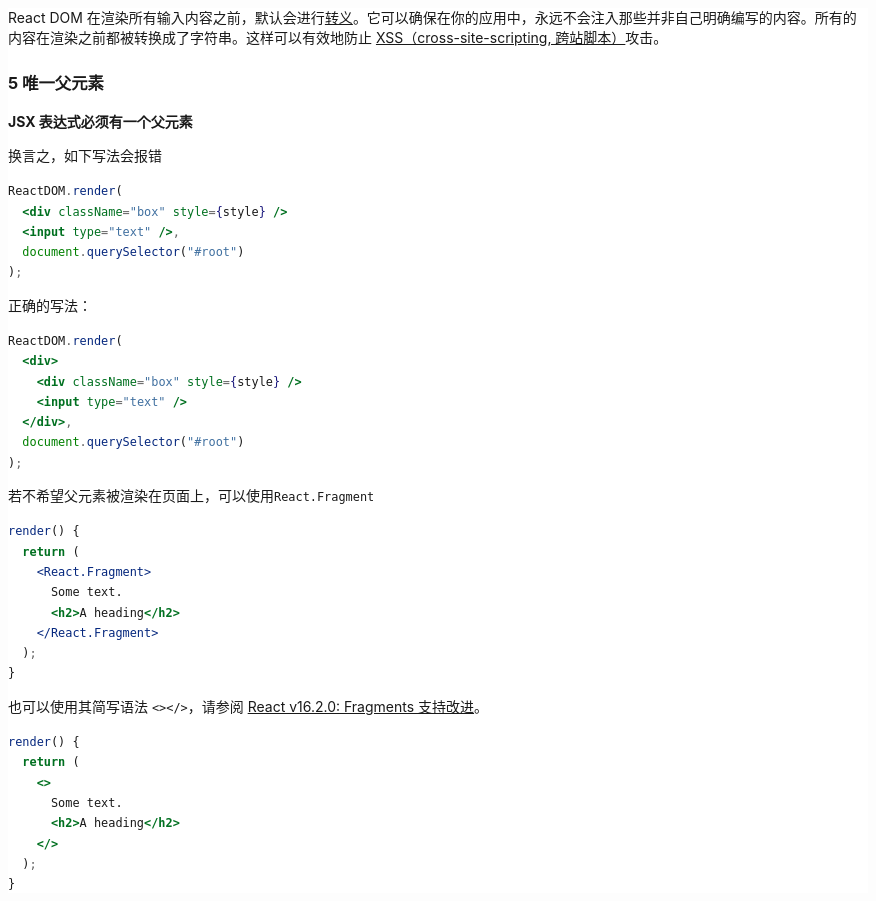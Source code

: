 React DOM 在渲染所有输入内容之前，默认会进行[转义](https://stackoverflow.com/questions/7381974/which-characters-need-to-be-escaped-on-html)。它可以确保在你的应用中，永远不会注入那些并非自己明确编写的内容。所有的内容在渲染之前都被转换成了字符串。这样可以有效地防止 [XSS（cross-site-scripting, 跨站脚本）](https://en.wikipedia.org/wiki/Cross-site_scripting)攻击。

### 5 唯一父元素

**JSX 表达式必须有一个父元素**

换言之，如下写法会报错

```jsx
ReactDOM.render(
  <div className="box" style={style} />
  <input type="text" />,
  document.querySelector("#root")
);
```

正确的写法：

```jsx
ReactDOM.render(
  <div>
    <div className="box" style={style} />
    <input type="text" />
  </div>,
  document.querySelector("#root")
);
```

若不希望父元素被渲染在页面上，可以使用`React.Fragment`

```jsx
render() {
  return (
    <React.Fragment>
      Some text.
      <h2>A heading</h2>
    </React.Fragment>
  );
}
```

也可以使用其简写语法 `<></>`，请参阅 [React v16.2.0: Fragments 支持改进](https://react.docschina.org/blog/2017/11/28/react-v16.2.0-fragment-support.html)。

```jsx
render() {
  return (
    <>
      Some text.
      <h2>A heading</h2>
    </>
  );
}
```

